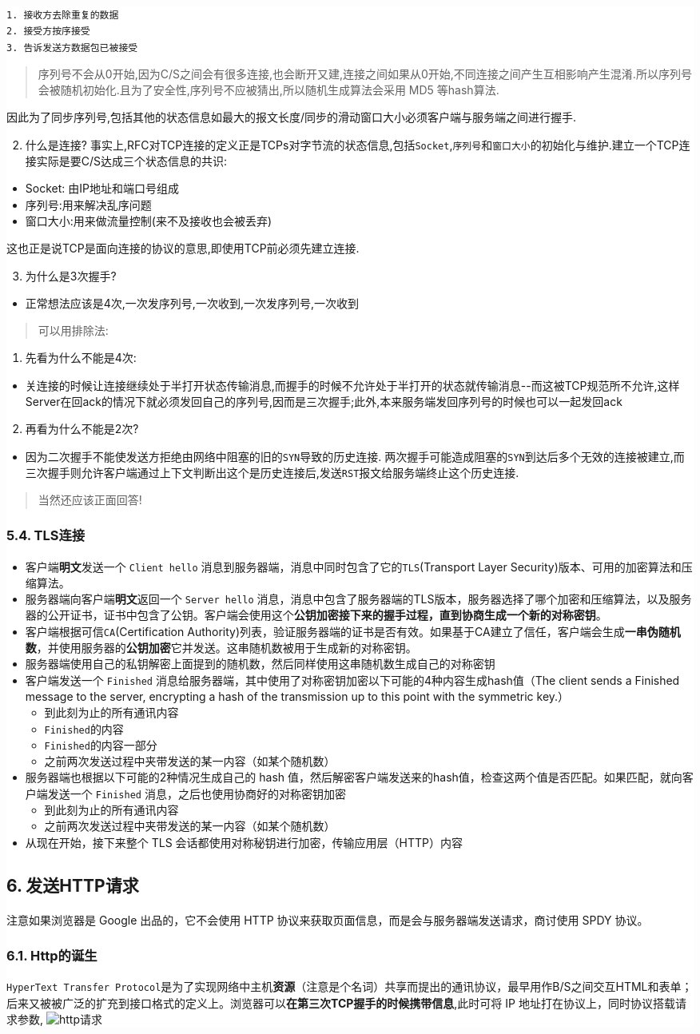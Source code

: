     1. 接收方去除重复的数据
    2. 接受方按序接受
    3. 告诉发送方数据包已被接受
>序列号不会从0开始,因为C/S之间会有很多连接,也会断开又建,连接之间如果从0开始,不同连接之间产生互相影响产生混淆.所以序列号会被随机初始化.且为了安全性,序列号不应被猜出,所以随机生成算法会采用 MD5 等hash算法.

因此为了同步序列号,包括其他的状态信息如最大的报文长度/同步的滑动窗口大小必须客户端与服务端之间进行握手.

2. 什么是连接?
事实上,RFC对TCP连接的定义正是TCPs对字节流的状态信息,包括`Socket`,`序列号`和`窗口大小`的初始化与维护.建立一个TCP连接实际是要C/S达成三个状态信息的共识:
- Socket: 由IP地址和端口号组成
- 序列号:用来解决乱序问题
- 窗口大小:用来做流量控制(来不及接收也会被丢弃)

这也正是说TCP是面向连接的协议的意思,即使用TCP前必须先建立连接.


3. 为什么是3次握手?

- 正常想法应该是4次,一次发序列号,一次收到,一次发序列号,一次收到

>可以用排除法:
1. 先看为什么不能是4次:

- 关连接的时候让连接继续处于半打开状态传输消息,而握手的时候不允许处于半打开的状态就传输消息--而这被TCP规范所不允许,这样Server在回ack的情况下就必须发回自己的序列号,因而是三次握手;此外,本来服务端发回序列号的时候也可以一起发回ack

2. 再看为什么不能是2次?

- 因为二次握手不能使发送方拒绝由网络中阻塞的旧的`SYN`导致的历史连接.
两次握手可能造成阻塞的`SYN`到达后多个无效的连接被建立,而三次握手则允许客户端通过上下文判断出这个是历史连接后,发送`RST`报文给服务端终止这个历史连接.
>当然还应该正面回答!


### 5.4. TLS连接
* 客户端**明文**发送一个 ``Client hello`` 消息到服务器端，消息中同时包含了它的`TLS`(Transport Layer Security)版本、可用的加密算法和压缩算法。
* 服务器端向客户端**明文**返回一个 ``Server hello`` 消息，消息中包含了服务器端的TLS版本，服务器选择了哪个加密和压缩算法，以及服务器的公开证书，证书中包含了公钥。客户端会使用这个**公钥加密接下来的握手过程，直到协商生成一个新的对称密钥**。
* 客户端根据可信`CA`(Certification Authority)列表，验证服务器端的证书是否有效。如果基于CA建立了信任，客户端会生成**一串伪随机数**，并使用服务器的**公钥加密**它并发送。这串随机数被用于生成新的对称密钥。
* 服务器端使用自己的私钥解密上面提到的随机数，然后同样使用这串随机数生成自己的对称密钥
* 客户端发送一个 ``Finished`` 消息给服务器端，其中使用了对称密钥加密以下可能的4种内容生成hash值（The client sends a Finished message to the server, encrypting a hash of the transmission up to this point with the symmetric key.）
    * 到此刻为止的所有通讯内容
    * `Finished`的内容
    * `Finished`的内容一部分
    * 之前两次发送过程中夹带发送的某一内容（如某个随机数）
* 服务器端也根据以下可能的2种情况生成自己的 hash 值，然后解密客户端发送来的hash值，检查这两个值是否匹配。如果匹配，就向客户端发送一个 ``Finished`` 消息，之后也使用协商好的对称密钥加密
    * 到此刻为止的所有通讯内容
    * 之前两次发送过程中夹带发送的某一内容（如某个随机数）
* 从现在开始，接下来整个 TLS 会话都使用对称秘钥进行加密，传输应用层（HTTP）内容
## 6. 发送HTTP请求
注意如果浏览器是 Google 出品的，它不会使用 HTTP 协议来获取页面信息，而是会与服务器端发送请求，商讨使用 SPDY 协议。
### 6.1. Http的诞生
`HyperText Transfer Protocol`是为了实现网络中主机**资源**（注意是个名词）共享而提出的通讯协议，最早用作B/S之间交互HTML和表单；后来又被被广泛的扩充到接口格式的定义上。浏览器可以**在第三次TCP握手的时候携带信息**,此时可将 IP 地址打在协议上，同时协议搭载请求参数,
![http请求](https://gitee.com/istarwyh/images/raw/master/1605671350_20200405093134782_28679.jpg)
